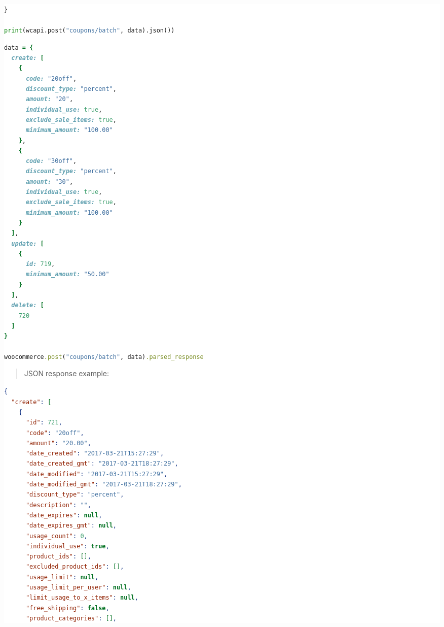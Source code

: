 ```python
}

print(wcapi.post("coupons/batch", data).json())
```

```ruby
data = {
  create: [
    {
      code: "20off",
      discount_type: "percent",
      amount: "20",
      individual_use: true,
      exclude_sale_items: true,
      minimum_amount: "100.00"
    },
    {
      code: "30off",
      discount_type: "percent",
      amount: "30",
      individual_use: true,
      exclude_sale_items: true,
      minimum_amount: "100.00"
    }
  ],
  update: [
    {
      id: 719,
      minimum_amount: "50.00"
    }
  ],
  delete: [
    720
  ]
}

woocommerce.post("coupons/batch", data).parsed_response
```

> JSON response example:

```json
{
  "create": [
    {
      "id": 721,
      "code": "20off",
      "amount": "20.00",
      "date_created": "2017-03-21T15:27:29",
      "date_created_gmt": "2017-03-21T18:27:29",
      "date_modified": "2017-03-21T15:27:29",
      "date_modified_gmt": "2017-03-21T18:27:29",
      "discount_type": "percent",
      "description": "",
      "date_expires": null,
      "date_expires_gmt": null,
      "usage_count": 0,
      "individual_use": true,
      "product_ids": [],
      "excluded_product_ids": [],
      "usage_limit": null,
      "usage_limit_per_user": null,
      "limit_usage_to_x_items": null,
      "free_shipping": false,
      "product_categories": [],
```
